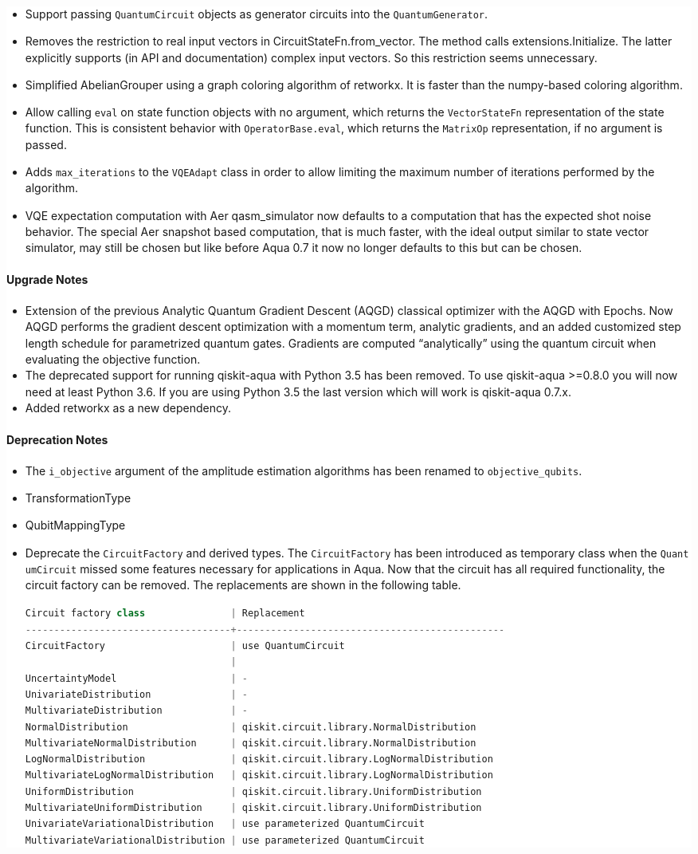 *   Support passing `QuantumCircuit` objects as generator circuits into the `QuantumGenerator`.

*   Removes the restriction to real input vectors in CircuitStateFn.from\_vector. The method calls extensions.Initialize. The latter explicitly supports (in API and documentation) complex input vectors. So this restriction seems unnecessary.

*   Simplified AbelianGrouper using a graph coloring algorithm of retworkx. It is faster than the numpy-based coloring algorithm.

*   Allow calling `eval` on state function objects with no argument, which returns the `VectorStateFn` representation of the state function. This is consistent behavior with `OperatorBase.eval`, which returns the `MatrixOp` representation, if no argument is passed.

*   Adds `max_iterations` to the `VQEAdapt` class in order to allow limiting the maximum number of iterations performed by the algorithm.

*   VQE expectation computation with Aer qasm\_simulator now defaults to a computation that has the expected shot noise behavior. The special Aer snapshot based computation, that is much faster, with the ideal output similar to state vector simulator, may still be chosen but like before Aqua 0.7 it now no longer defaults to this but can be chosen.

<span id="release-notes-aqua-0-8-0-upgrade-notes" />

<span id="id392" />

#### Upgrade Notes

*   Extension of the previous Analytic Quantum Gradient Descent (AQGD) classical optimizer with the AQGD with Epochs. Now AQGD performs the gradient descent optimization with a momentum term, analytic gradients, and an added customized step length schedule for parametrized quantum gates. Gradients are computed “analytically” using the quantum circuit when evaluating the objective function.
*   The deprecated support for running qiskit-aqua with Python 3.5 has been removed. To use qiskit-aqua >=0.8.0 you will now need at least Python 3.6. If you are using Python 3.5 the last version which will work is qiskit-aqua 0.7.x.
*   Added retworkx as a new dependency.

<span id="release-notes-aqua-0-8-0-deprecation-notes" />

<span id="id393" />

#### Deprecation Notes

*   The `i_objective` argument of the amplitude estimation algorithms has been renamed to `objective_qubits`.

*   TransformationType

*   QubitMappingType

*   Deprecate the `CircuitFactory` and derived types. The `CircuitFactory` has been introduced as temporary class when the `QuantumCircuit` missed some features necessary for applications in Aqua. Now that the circuit has all required functionality, the circuit factory can be removed. The replacements are shown in the following table.

    ```python
    Circuit factory class               | Replacement
    ------------------------------------+-----------------------------------------------
    CircuitFactory                      | use QuantumCircuit
                                        |
    UncertaintyModel                    | -
    UnivariateDistribution              | -
    MultivariateDistribution            | -
    NormalDistribution                  | qiskit.circuit.library.NormalDistribution
    MultivariateNormalDistribution      | qiskit.circuit.library.NormalDistribution
    LogNormalDistribution               | qiskit.circuit.library.LogNormalDistribution
    MultivariateLogNormalDistribution   | qiskit.circuit.library.LogNormalDistribution
    UniformDistribution                 | qiskit.circuit.library.UniformDistribution
    MultivariateUniformDistribution     | qiskit.circuit.library.UniformDistribution
    UnivariateVariationalDistribution   | use parameterized QuantumCircuit
    MultivariateVariationalDistribution | use parameterized QuantumCircuit